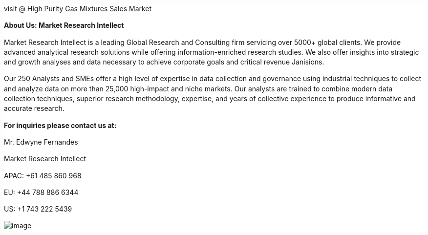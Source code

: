 visit&nbsp;@</strong>&nbsp;</span><span class="font-[700]"><a href="https://www.marketresearchintellect.com/product/global-high-purity-gas-mixtures-sales-market/?utm_source=Linkedin&utm_medium=824" target="_blank" data-tracking-control-name="article-ssr-frontend-pulse_little-text-block" data-tracking-will-navigate="" data-test-link="">High Purity Gas Mixtures Sales Market</a></span></p><p><strong><span class="font-[700]">About Us: Market Research Intellect</span></strong></p><p><span class="">Market Research Intellect is a leading Global Research and Consulting firm servicing over 5000+ global clients. We provide advanced analytical research solutions while offering information-enriched research studies.&nbsp;</span>We also offer insights into strategic and growth analyses and data necessary to achieve corporate goals and critical revenue Janisions.</p><p><span class="">Our 250 Analysts and SMEs offer a high level of expertise in data collection and governance using industrial techniques to collect and analyze data on more than 25,000 high-impact and niche markets. Our analysts are trained to combine modern data collection techniques, superior research methodology, expertise, and years of collective experience to produce informative and accurate research.</span></p><p><strong>For inquiries please contact us at:</strong></p><p>Mr. Edwyne Fernandes</p><p>Market Research Intellect</p><p>APAC: +61 485 860 968</p><p>EU: +44 788 886 6344</p><p>US: +1 743 222 5439</p>
![image](https://github.com/user-attachments/assets/ec0d1976-b63e-4bd8-a7d9-32365711f090)
